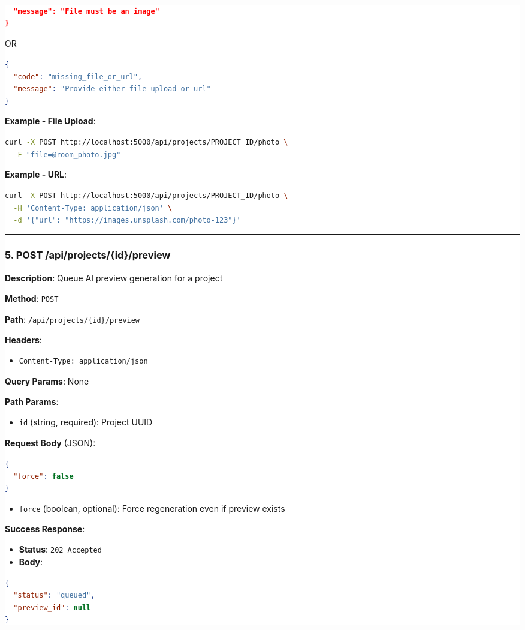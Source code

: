 ```json
  "message": "File must be an image"
}
```
OR
```json
{
  "code": "missing_file_or_url",
  "message": "Provide either file upload or url"
}
```

**Example - File Upload**:
```bash
curl -X POST http://localhost:5000/api/projects/PROJECT_ID/photo \
  -F "file=@room_photo.jpg"
```

**Example - URL**:
```bash
curl -X POST http://localhost:5000/api/projects/PROJECT_ID/photo \
  -H 'Content-Type: application/json' \
  -d '{"url": "https://images.unsplash.com/photo-123"}'
```

---

### 5. POST /api/projects/{id}/preview

**Description**: Queue AI preview generation for a project

**Method**: `POST`

**Path**: `/api/projects/{id}/preview`

**Headers**:
- `Content-Type: application/json`

**Query Params**: None

**Path Params**:
- `id` (string, required): Project UUID

**Request Body** (JSON):
```json
{
  "force": false
}
```
- `force` (boolean, optional): Force regeneration even if preview exists

**Success Response**:
- **Status**: `202 Accepted`
- **Body**:
```json
{
  "status": "queued",
  "preview_id": null
}
```
